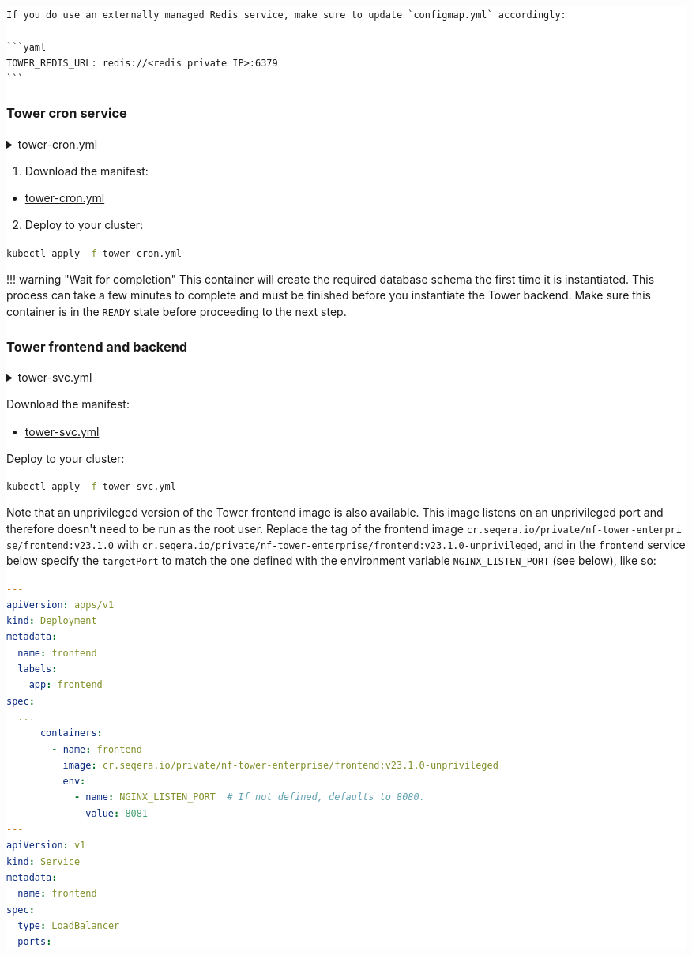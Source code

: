     If you do use an externally managed Redis service, make sure to update `configmap.yml` accordingly:

    ```yaml
    TOWER_REDIS_URL: redis://<redis private IP>:6379
    ```

### Tower cron service

<details><summary>tower-cron.yml</summary></details>

1. Download the manifest:

- [tower-cron.yml](_templates/k8s/tower-cron.yml)

2. Deploy to your cluster:

```bash
kubectl apply -f tower-cron.yml
```

!!! warning "Wait for completion"
    This container will create the required database schema the first time it is instantiated. This process can take a few minutes to complete and must be finished before you instantiate the Tower backend. Make sure this container is in the `READY` state before proceeding to the next step.

### Tower frontend and backend

<details><summary>tower-svc.yml</summary></details>

Download the manifest:

- [tower-svc.yml](_templates/k8s/tower-svc.yml)

Deploy to your cluster:
```bash
kubectl apply -f tower-svc.yml
```

Note that an unprivileged version of the Tower frontend image is also available. This image listens on
an unprivileged port and therefore doesn't need to be run as the root user.
Replace the tag of the frontend image `cr.seqera.io/private/nf-tower-enterprise/frontend:v23.1.0`
with `cr.seqera.io/private/nf-tower-enterprise/frontend:v23.1.0-unprivileged`, and in the
`frontend` service below specify the `targetPort` to match the one defined with the environment
variable `NGINX_LISTEN_PORT` (see below), like so:
```yaml
---
apiVersion: apps/v1
kind: Deployment
metadata:
  name: frontend
  labels:
    app: frontend
spec:
  ...
      containers:
        - name: frontend
          image: cr.seqera.io/private/nf-tower-enterprise/frontend:v23.1.0-unprivileged
          env:
            - name: NGINX_LISTEN_PORT  # If not defined, defaults to 8080.
              value: 8081
---
apiVersion: v1
kind: Service
metadata:
  name: frontend
spec:
  type: LoadBalancer
  ports:
```